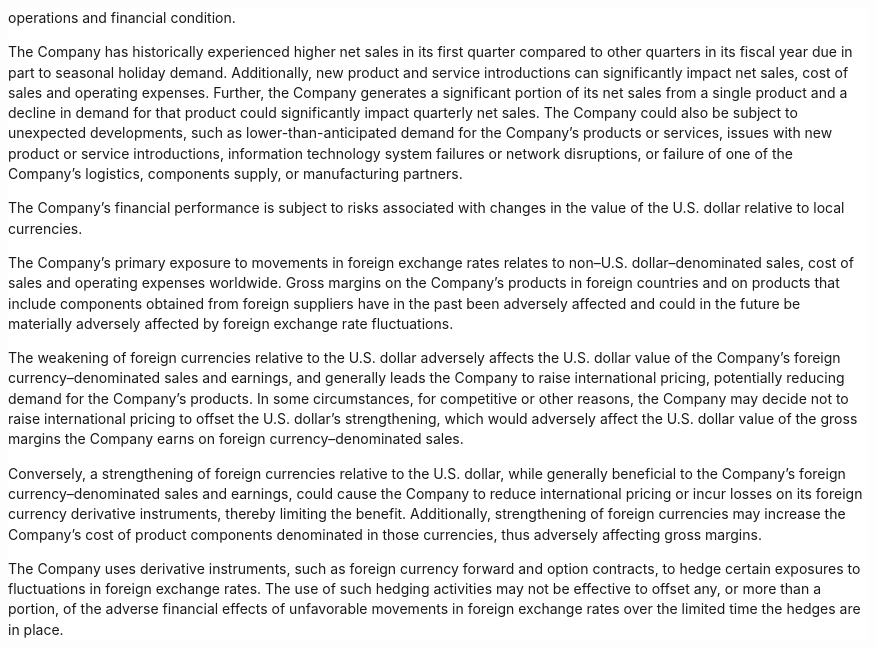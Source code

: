 operations and financial condition.

The Company has historically experienced higher net sales in its first quarter compared to other quarters in its fiscal year due in
part to seasonal holiday demand. Additionally, new product and service introductions can significantly impact net sales, cost of
sales and operating expenses. Further, the Company generates a significant portion of its net sales from a single product and a
decline  in  demand  for  that  product  could  significantly  impact  quarterly  net  sales.  The  Company  could  also  be  subject  to
unexpected  developments,  such  as  lower-than-anticipated  demand  for  the  Company’s  products  or  services,  issues  with  new
product  or  service  introductions,  information  technology  system  failures  or  network  disruptions,  or  failure  of  one  of  the
Company’s logistics, components supply, or manufacturing partners.

The Company’s financial performance is subject to risks associated with changes in the value of the U.S. dollar relative
to local currencies.

The Company’s primary exposure to movements in foreign exchange rates relates to non–U.S. dollar–denominated sales, cost
of sales and operating expenses worldwide. Gross margins on the Company’s products in foreign countries and on products that
include  components  obtained  from  foreign  suppliers  have  in  the  past  been  adversely  affected  and  could  in  the  future  be
materially adversely affected by foreign exchange rate fluctuations.

The weakening of foreign currencies relative to the U.S. dollar adversely affects the U.S. dollar value of the Company’s foreign
currency–denominated sales and earnings, and generally leads the Company to raise international pricing, potentially reducing
demand for the Company’s products. In some circumstances, for competitive or other reasons, the Company may decide not to
raise international pricing to offset the U.S. dollar’s strengthening, which would adversely affect the U.S. dollar value of the gross
margins the Company earns on foreign currency–denominated sales.

Conversely, a strengthening of foreign currencies relative to the U.S. dollar, while generally beneficial to the Company’s foreign
currency–denominated  sales  and  earnings,  could  cause  the  Company  to  reduce  international  pricing  or  incur  losses  on  its
foreign  currency  derivative  instruments,  thereby  limiting  the  benefit.  Additionally,  strengthening  of  foreign  currencies  may
increase the Company’s cost of product components denominated in those currencies, thus adversely affecting gross margins.

The Company uses derivative instruments, such as foreign currency forward and option contracts, to hedge certain exposures to
fluctuations  in  foreign  exchange  rates.  The  use  of  such  hedging  activities  may  not  be  effective  to  offset  any,  or  more  than  a
portion, of the adverse financial effects of unfavorable movements in foreign exchange rates over the limited time the hedges are
in place.

